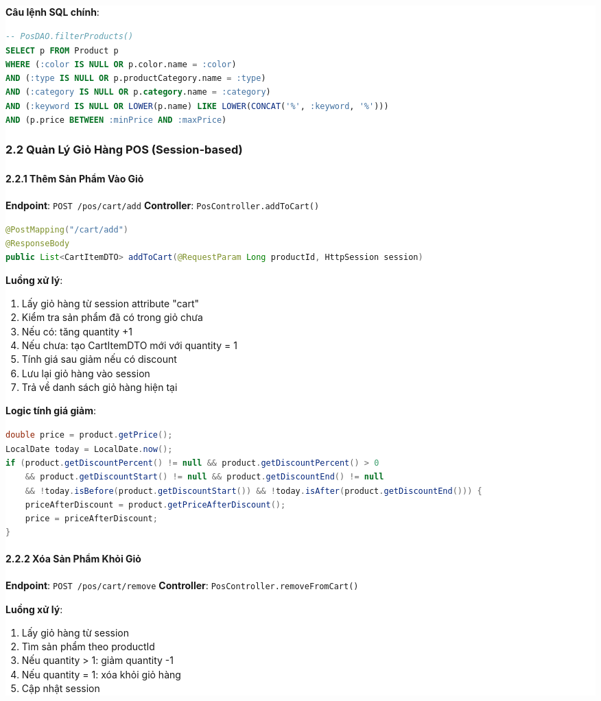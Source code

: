 **Câu lệnh SQL chính**:
```sql
-- PosDAO.filterProducts()
SELECT p FROM Product p 
WHERE (:color IS NULL OR p.color.name = :color) 
AND (:type IS NULL OR p.productCategory.name = :type) 
AND (:category IS NULL OR p.category.name = :category) 
AND (:keyword IS NULL OR LOWER(p.name) LIKE LOWER(CONCAT('%', :keyword, '%'))) 
AND (p.price BETWEEN :minPrice AND :maxPrice)
```

### 2.2 Quản Lý Giỏ Hàng POS (Session-based)

#### 2.2.1 Thêm Sản Phẩm Vào Giỏ
**Endpoint**: `POST /pos/cart/add`
**Controller**: `PosController.addToCart()`

```java
@PostMapping("/cart/add")
@ResponseBody
public List<CartItemDTO> addToCart(@RequestParam Long productId, HttpSession session)
```

**Luồng xử lý**:
1. Lấy giỏ hàng từ session attribute "cart"
2. Kiểm tra sản phẩm đã có trong giỏ chưa
3. Nếu có: tăng quantity +1
4. Nếu chưa: tạo CartItemDTO mới với quantity = 1
5. Tính giá sau giảm nếu có discount
6. Lưu lại giỏ hàng vào session
7. Trả về danh sách giỏ hàng hiện tại

**Logic tính giá giảm**:
```java
double price = product.getPrice();
LocalDate today = LocalDate.now();
if (product.getDiscountPercent() != null && product.getDiscountPercent() > 0
    && product.getDiscountStart() != null && product.getDiscountEnd() != null
    && !today.isBefore(product.getDiscountStart()) && !today.isAfter(product.getDiscountEnd())) {
    priceAfterDiscount = product.getPriceAfterDiscount();
    price = priceAfterDiscount;
}
```

#### 2.2.2 Xóa Sản Phẩm Khỏi Giỏ
**Endpoint**: `POST /pos/cart/remove`
**Controller**: `PosController.removeFromCart()`

**Luồng xử lý**:
1. Lấy giỏ hàng từ session
2. Tìm sản phẩm theo productId
3. Nếu quantity > 1: giảm quantity -1
4. Nếu quantity = 1: xóa khỏi giỏ hàng
5. Cập nhật session
